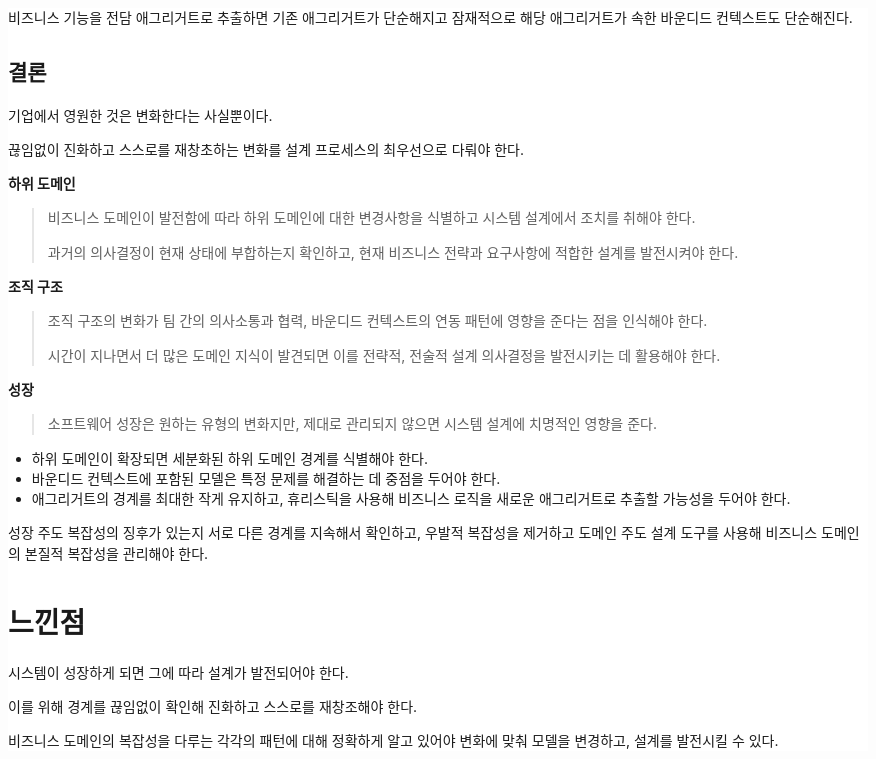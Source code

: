 비즈니스 기능을 전담 애그리거트로 추출하면 기존 애그리거트가 단순해지고 잠재적으로 해당 애그리거트가 속한 바운디드 컨텍스트도 단순해진다.



## 결론 

기업에서 영원한 것은 변화한다는 사실뿐이다.

끊임없이 진화하고 스스로를 재창초하는 변화를 설계 프로세스의 최우선으로 다뤄야 한다.

**하위 도메인**

> 비즈니스 도메인이 발전함에 따라 하위 도메인에 대한 변경사항을 식별하고 시스템 설계에서 조치를 취해야 한다.
>
> 과거의 의사결정이 현재 상태에 부합하는지 확인하고, 현재 비즈니스 전략과 요구사항에 적합한 설계를 발전시켜야 한다.

**조직 구조**

> 조직 구조의 변화가 팀 간의 의사소통과 협력, 바운디드 컨텍스트의 연동 패턴에 영향을 준다는 점을 인식해야 한다.
>
> 시간이 지나면서 더 많은 도메인 지식이 발견되면 이를 전략적, 전술적 설계 의사결정을 발전시키는 데 활용해야 한다.

**성장**

> 소프트웨어 성장은 원하는 유형의 변화지만, 제대로 관리되지 않으면 시스템 설계에 치명적인 영향을 준다.

- 하위 도메인이 확장되면 세분화된 하위 도메인 경계를 식별해야 한다.
- 바운디드 컨텍스트에 포함된 모델은 특정 문제를 해결하는 데 중점을 두어야 한다.
- 애그리거트의 경계를 최대한 작게 유지하고, 휴리스틱을 사용해 비즈니스 로직을 새로운 애그리거트로 추출할 가능성을 두어야 한다.

성장 주도 복잡성의 징후가 있는지 서로 다른 경계를 지속해서 확인하고, 우발적 복잡성을 제거하고 도메인 주도 설계 도구를 사용해 비즈니스 도메인의 본질적 복잡성을 관리해야 한다.



# 느낀점

시스템이 성장하게 되면 그에 따라 설계가 발전되어야 한다.

이를 위해 경계를 끊임없이 확인해 진화하고 스스로를 재창조해야 한다.

비즈니스 도메인의 복잡성을 다루는 각각의 패턴에 대해 정확하게 알고 있어야 변화에 맞춰 모델을 변경하고, 설계를 발전시킬 수 있다.
